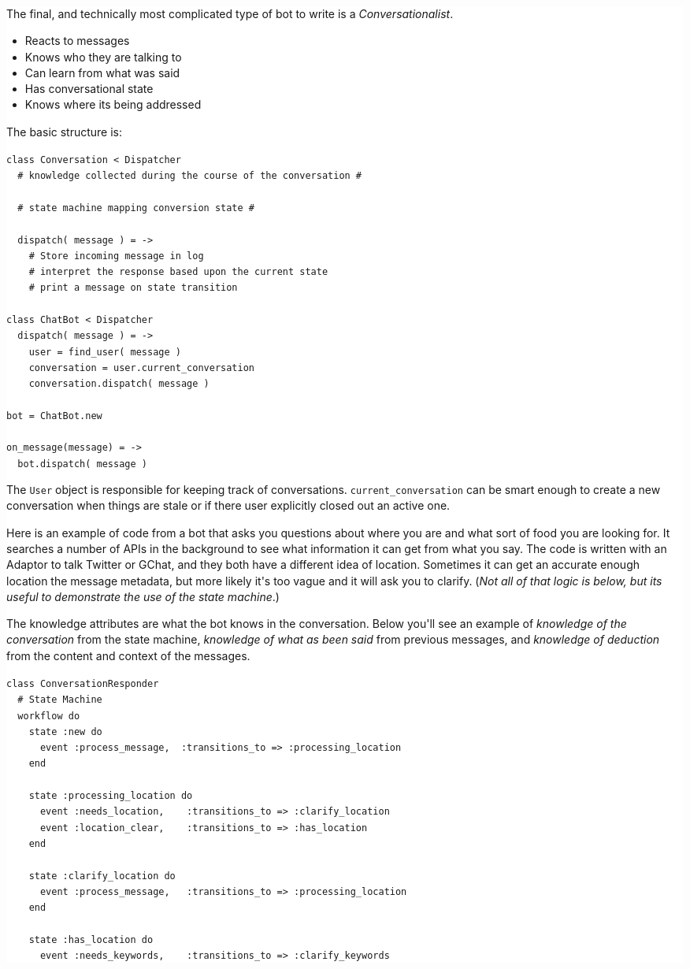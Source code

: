 The final, and technically most complicated type of bot to write is a _Conversationalist_.

- Reacts to messages
- Knows who they are talking to
- Can learn from what was said
- Has conversational state
- Knows where its being addressed

The basic structure is:

```
class Conversation < Dispatcher
  # knowledge collected during the course of the conversation #

  # state machine mapping conversion state #

  dispatch( message ) = ->
    # Store incoming message in log
    # interpret the response based upon the current state
    # print a message on state transition

class ChatBot < Dispatcher
  dispatch( message ) = ->
    user = find_user( message )
    conversation = user.current_conversation
    conversation.dispatch( message )

bot = ChatBot.new

on_message(message) = ->
  bot.dispatch( message )
```

The `User` object is responsible for keeping track of conversations.  `current_conversation` can be smart enough to create a new conversation when things are stale or if there user explicitly closed out an active one.

Here is an example of code from a bot that asks you questions about where you are and what sort of food you are looking for.  It searches a number of APIs in the background to see what information it can get from what you say.  The code is written with an Adaptor to talk Twitter or GChat, and they both have a different idea of location.  Sometimes it can get an accurate enough location the message metadata, but more likely it's too vague and it will ask you to clarify.  (_Not all of that logic is below, but its useful to demonstrate the use of the state machine_.)

The knowledge attributes are what the bot knows in the conversation.  Below you'll see an example of _knowledge of the conversation_ from the state machine, _knowledge of what as been said_ from previous messages, and _knowledge of deduction_ from the content and context of the messages.

```
class ConversationResponder
  # State Machine
  workflow do
    state :new do
      event :process_message,  :transitions_to => :processing_location
    end

    state :processing_location do
      event :needs_location,    :transitions_to => :clarify_location
      event :location_clear,    :transitions_to => :has_location
    end

    state :clarify_location do
      event :process_message,   :transitions_to => :processing_location
    end

    state :has_location do
      event :needs_keywords,    :transitions_to => :clarify_keywords
```